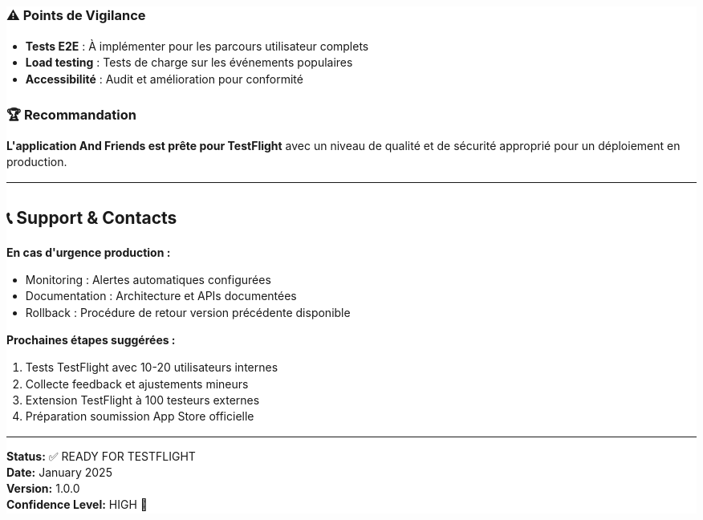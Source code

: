 ### ⚠️ Points de Vigilance
- **Tests E2E** : À implémenter pour les parcours utilisateur complets
- **Load testing** : Tests de charge sur les événements populaires
- **Accessibilité** : Audit et amélioration pour conformité

### 🏆 Recommandation
**L'application And Friends est prête pour TestFlight** avec un niveau de qualité et de sécurité approprié pour un déploiement en production.

---

## 📞 Support & Contacts

**En cas d'urgence production :**
- Monitoring : Alertes automatiques configurées
- Documentation : Architecture et APIs documentées
- Rollback : Procédure de retour version précédente disponible

**Prochaines étapes suggérées :**
1. Tests TestFlight avec 10-20 utilisateurs internes
2. Collecte feedback et ajustements mineurs  
3. Extension TestFlight à 100 testeurs externes
4. Préparation soumission App Store officielle

---

**Status:** ✅ READY FOR TESTFLIGHT  
**Date:** January 2025  
**Version:** 1.0.0  
**Confidence Level:** HIGH 🚀